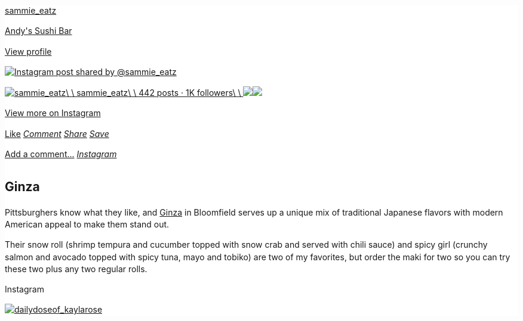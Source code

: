 [sammie\_eatz](https://www.instagram.com/sammie_eatz/?utm_source=ig_embed&ig_rid=b07a4565-84b1-4ca6-97e6-0fbc6683cd8d)

[Andy's Sushi Bar](https://www.instagram.com/explore/locations/46324799/andys-sushi-bar/?utm_source=ig_embed&ig_rid=b07a4565-84b1-4ca6-97e6-0fbc6683cd8d)

[View profile](https://www.instagram.com/sammie_eatz/?utm_source=ig_embed&ig_rid=b07a4565-84b1-4ca6-97e6-0fbc6683cd8d)

[![Instagram post shared by @sammie_eatz](https://scontent-lax3-2.cdninstagram.com/v/t51.29350-15/262436197_1044750769682041_2859644454247035152_n.jpg?stp=dst-jpg_e35_p1080x1080_tt6&_nc_ht=scontent-lax3-2.cdninstagram.com&_nc_cat=101&_nc_oc=Q6cZ2QFBqKYizdv5N-AX1LiVwvOxhpifCaGx8ParHO0g9YsnyaLuz0Ree42fl2BjRjwEx-I&_nc_ohc=1saSVsMp0vQQ7kNvwEvbfS4&_nc_gid=yjPSQjEta8ALS9L9G74Agw&edm=APs17CUBAAAA&ccb=7-5&oh=00_Afeds_jcF5y0I11Wf1WKC1FVKFG9w2ocDniHk39ZzItpXw&oe=68EB118D&_nc_sid=10d13b)](https://www.instagram.com/p/CW1VN2ov09y/?utm_source=ig_embed&ig_rid=b07a4565-84b1-4ca6-97e6-0fbc6683cd8d)

[![sammie_eatz](https://scontent-lax3-2.cdninstagram.com/v/t51.2885-19/103964401_1315376665460195_2607877504995099488_n.jpg?stp=dst-jpg_s150x150_tt6&efg=eyJ2ZW5jb2RlX3RhZyI6InByb2ZpbGVfcGljLmRqYW5nby4xMDgwLmMyIn0&_nc_ht=scontent-lax3-2.cdninstagram.com&_nc_cat=111&_nc_oc=Q6cZ2QFBqKYizdv5N-AX1LiVwvOxhpifCaGx8ParHO0g9YsnyaLuz0Ree42fl2BjRjwEx-I&_nc_ohc=dfpQA8DBxaIQ7kNvwG2-E4w&_nc_gid=yjPSQjEta8ALS9L9G74Agw&edm=APs17CUBAAAA&ccb=7-5&oh=00_AfcizLo8hJa2lOSX4rOxAIMCj3o9XrmjlwYNtQA8zgUWMQ&oe=68EB17FC&_nc_sid=10d13b)\\
\\
sammie\_eatz\\
\\
442 posts · 1K followers\\
\\
![](https://scontent-lax3-2.cdninstagram.com/v/t51.29350-15/451725434_823592703203715_874541846149763429_n.jpg?stp=dst-jpg_e35_s240x240_tt6&efg=eyJ2ZW5jb2RlX3RhZyI6ImltYWdlX3VybGdlbi4xNDQweDE0NDAuc2RyLmYyOTM1MC5kZWZhdWx0X2ltYWdlLmMyIn0&_nc_ht=scontent-lax3-2.cdninstagram.com&_nc_cat=103&_nc_oc=Q6cZ2QFBqKYizdv5N-AX1LiVwvOxhpifCaGx8ParHO0g9YsnyaLuz0Ree42fl2BjRjwEx-I&_nc_ohc=qYbTCSUQid8Q7kNvwGIAahr&_nc_gid=yjPSQjEta8ALS9L9G74Agw&edm=APs17CUBAAAA&ccb=7-5&oh=00_AfcUNz8REMXt7LQwr6eBWYfUUNgCzhm2I2BXi8dloZWi4g&oe=68EB1E18&_nc_sid=10d13b)![](https://scontent-lax3-1.cdninstagram.com/v/t51.29350-15/449581103_459281350190264_5846762157387727004_n.jpg?stp=dst-jpg_e35_s240x240_tt6&efg=eyJ2ZW5jb2RlX3RhZyI6ImltYWdlX3VybGdlbi4xNDQweDE0NDAuc2RyLmYyOTM1MC5kZWZhdWx0X2ltYWdlLmMyIn0&_nc_ht=scontent-lax3-1.cdninstagram.com&_nc_cat=108&_nc_oc=Q6cZ2QFBqKYizdv5N-AX1LiVwvOxhpifCaGx8ParHO0g9YsnyaLuz0Ree42fl2BjRjwEx-I&_nc_ohc=5drCGTWgp3gQ7kNvwGBZxWQ&_nc_gid=yjPSQjEta8ALS9L9G74Agw&edm=APs17CUBAAAA&ccb=7-5&oh=00_Affnq79yqE0Fj2Ru_4ZVXs-TsUF0auF0J6kPvfczgLnOTw&oe=68EB0AA6&_nc_sid=10d13b)](https://www.instagram.com/sammie_eatz/?utm_source=ig_embed&ig_rid=b07a4565-84b1-4ca6-97e6-0fbc6683cd8d)

[View more on Instagram](https://www.instagram.com/sammie_eatz/?utm_source=ig_embed&ig_rid=b07a4565-84b1-4ca6-97e6-0fbc6683cd8d)

[Like](https://www.instagram.com/p/CW1VN2ov09y/?utm_source=ig_embed&ig_rid=b07a4565-84b1-4ca6-97e6-0fbc6683cd8d) [_Comment_](https://www.instagram.com/p/CW1VN2ov09y/?utm_source=ig_embed&ig_rid=b07a4565-84b1-4ca6-97e6-0fbc6683cd8d) [_Share_](https://www.instagram.com/p/CW1VN2ov09y/?utm_source=ig_embed&ig_rid=b07a4565-84b1-4ca6-97e6-0fbc6683cd8d) [_Save_](https://www.instagram.com/p/CW1VN2ov09y/?utm_source=ig_embed&ig_rid=b07a4565-84b1-4ca6-97e6-0fbc6683cd8d)

[Add a comment...](https://www.instagram.com/p/CW1VN2ov09y/?utm_source=ig_embed&ig_rid=b07a4565-84b1-4ca6-97e6-0fbc6683cd8d) [_Instagram_](https://www.instagram.com/p/CW1VN2ov09y/?utm_source=ig_embed&ig_rid=b07a4565-84b1-4ca6-97e6-0fbc6683cd8d)

## Ginza

Pittsburghers know what they like, and [Ginza](http://ginzapa.com/) in Bloomfield serves up a unique mix of traditional Japanese flavors with modern American appeal to make them stand out.

Their snow roll (shrimp tempura and cucumber topped with snow crab and served with chili sauce) and spicy girl (crunchy salmon and avocado topped with spicy tuna, mayo and tobiko) are two of my favorites, but order the maki for two so you can try these two plus any two regular rolls.

Instagram

[![dailydoseof_kaylarose](https://scontent-lax3-2.cdninstagram.com/v/t51.2885-19/486055328_438063602730390_1518500435037721656_n.jpg?stp=dst-jpg_s150x150_tt6&efg=eyJ2ZW5jb2RlX3RhZyI6InByb2ZpbGVfcGljLmRqYW5nby4xMDgwLmMyIn0&_nc_ht=scontent-lax3-2.cdninstagram.com&_nc_cat=106&_nc_oc=Q6cZ2QEh3YXXpfmTfvVouSBLJ7gmXJKLwMoStg85iNuPSZFnoiLU8UZB4x5HnpIpNVEBOgE&_nc_ohc=1eDg5idVz-QQ7kNvwFmWAKB&_nc_gid=7AaCnZCuwu8LMAuHY1TdRw&edm=APs17CUBAAAA&ccb=7-5&oh=00_AfeQo3qZMBiGMbfGqaXJikn7sMLmAjdCU_-zrtrXVtF5fQ&oe=68EB1450&_nc_sid=10d13b)](https://www.instagram.com/dailydoseof_kaylarose/?utm_source=ig_embed&ig_rid=ef973815-c4c1-4b1b-9b04-12d3ca1f8939)
